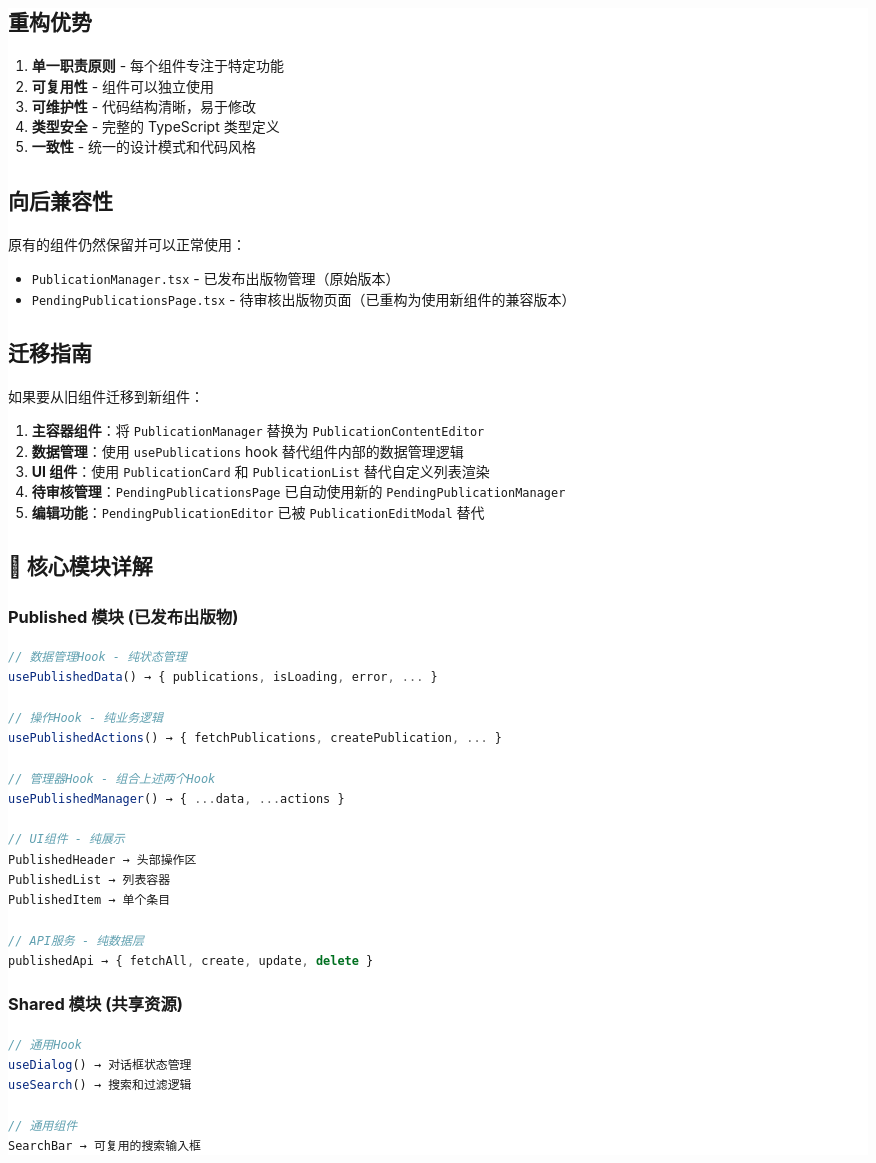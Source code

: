 ## 重构优势

1. **单一职责原则** - 每个组件专注于特定功能
2. **可复用性** - 组件可以独立使用
3. **可维护性** - 代码结构清晰，易于修改
4. **类型安全** - 完整的 TypeScript 类型定义
5. **一致性** - 统一的设计模式和代码风格

## 向后兼容性

原有的组件仍然保留并可以正常使用：
- `PublicationManager.tsx` - 已发布出版物管理（原始版本）
- `PendingPublicationsPage.tsx` - 待审核出版物页面（已重构为使用新组件的兼容版本）

## 迁移指南

如果要从旧组件迁移到新组件：

1. **主容器组件**：将 `PublicationManager` 替换为 `PublicationContentEditor`
2. **数据管理**：使用 `usePublications` hook 替代组件内部的数据管理逻辑
3. **UI 组件**：使用 `PublicationCard` 和 `PublicationList` 替代自定义列表渲染
4. **待审核管理**：`PendingPublicationsPage` 已自动使用新的 `PendingPublicationManager`
5. **编辑功能**：`PendingPublicationEditor` 已被 `PublicationEditModal` 替代

## 🔧 核心模块详解

### Published 模块 (已发布出版物)
```typescript
// 数据管理Hook - 纯状态管理
usePublishedData() → { publications, isLoading, error, ... }

// 操作Hook - 纯业务逻辑
usePublishedActions() → { fetchPublications, createPublication, ... }

// 管理器Hook - 组合上述两个Hook
usePublishedManager() → { ...data, ...actions }

// UI组件 - 纯展示
PublishedHeader → 头部操作区
PublishedList → 列表容器
PublishedItem → 单个条目

// API服务 - 纯数据层
publishedApi → { fetchAll, create, update, delete }
```

### Shared 模块 (共享资源)
```typescript
// 通用Hook
useDialog() → 对话框状态管理
useSearch() → 搜索和过滤逻辑

// 通用组件
SearchBar → 可复用的搜索输入框
```
